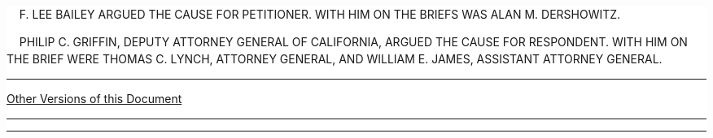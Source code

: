     F. LEE BAILEY ARGUED THE CAUSE FOR PETITIONER.  WITH HIM ON THE BRIEFS WAS ALAN M. DERSHOWITZ.

    PHILIP C. GRIFFIN, DEPUTY ATTORNEY GENERAL OF CALIFORNIA, ARGUED THE CAUSE FOR RESPONDENT.  WITH HIM ON THE BRIEF WERE THOMAS C. LYNCH, ATTORNEY GENERAL, AND WILLIAM E. JAMES, ASSISTANT ATTORNEY GENERAL.

----------

[Other Versions of this Document](https://publicdocs.github.io/go/links?ns=uslm-x&ref=%2Fus%2Fcourts%2Fscotus%2FusReporter%2F392%2F616)

----------
----------

[/us/courts/scotus/usReporter/392/616]: https://publicdocs.github.io/go/links?ns=uslm-x&ref=%2Fus%2Fcourts%2Fscotus%2FusReporter%2F392%2F616
[/us/courts/scotus/usReporter/304/458]: https://publicdocs.github.io/go/links?ns=uslm-x&ref=%2Fus%2Fcourts%2Fscotus%2FusReporter%2F304%2F458
[/us/courts/scotus/usReporter/378/368]: https://publicdocs.github.io/go/links?ns=uslm-x&ref=%2Fus%2Fcourts%2Fscotus%2FusReporter%2F378%2F368
[/us/courts/scotus/usReporter/380/415]: https://publicdocs.github.io/go/links?ns=uslm-x&ref=%2Fus%2Fcourts%2Fscotus%2FusReporter%2F380%2F415
[/us/courts/scotus/usReporter/377/201]: https://publicdocs.github.io/go/links?ns=uslm-x&ref=%2Fus%2Fcourts%2Fscotus%2FusReporter%2F377%2F201
[/us/courts/scotus/usReporter/378/478]: https://publicdocs.github.io/go/links?ns=uslm-x&ref=%2Fus%2Fcourts%2Fscotus%2FusReporter%2F378%2F478
[/us/courts/scotus/usReporter/384/1010]: https://publicdocs.github.io/go/links?ns=uslm-x&ref=%2Fus%2Fcourts%2Fscotus%2FusReporter%2F384%2F1010
[/us/courts/scotus/usReporter/389/45]: https://publicdocs.github.io/go/links?ns=uslm-x&ref=%2Fus%2Fcourts%2Fscotus%2FusReporter%2F389%2F45
[/us/courts/scotus/usReporter/386/18]: https://publicdocs.github.io/go/links?ns=uslm-x&ref=%2Fus%2Fcourts%2Fscotus%2FusReporter%2F386%2F18
[/us/courts/scotus/usReporter/168/532]: https://publicdocs.github.io/go/links?ns=uslm-x&ref=%2Fus%2Fcourts%2Fscotus%2FusReporter%2F168%2F532
[/us/courts/scotus/usReporter/378/368]: https://publicdocs.github.io/go/links?ns=uslm-x&ref=%2Fus%2Fcourts%2Fscotus%2FusReporter%2F378%2F368
[/us/courts/scotus/usReporter/375/85]: https://publicdocs.github.io/go/links?ns=uslm-x&ref=%2Fus%2Fcourts%2Fscotus%2FusReporter%2F375%2F85
[/us/courts/scotus/usReporter/377/201]: https://publicdocs.github.io/go/links?ns=uslm-x&ref=%2Fus%2Fcourts%2Fscotus%2FusReporter%2F377%2F201
[/us/courts/scotus/usReporter/378/478]: https://publicdocs.github.io/go/links?ns=uslm-x&ref=%2Fus%2Fcourts%2Fscotus%2FusReporter%2F378%2F478
[/us/courts/scotus/usReporter/372/391]: https://publicdocs.github.io/go/links?ns=uslm-x&ref=%2Fus%2Fcourts%2Fscotus%2FusReporter%2F372%2F391
[/us/courts/scotus/usReporter/379/443]: https://publicdocs.github.io/go/links?ns=uslm-x&ref=%2Fus%2Fcourts%2Fscotus%2FusReporter%2F379%2F443
[/us/courts/scotus/usReporter/378/582]: https://publicdocs.github.io/go/links?ns=uslm-x&ref=%2Fus%2Fcourts%2Fscotus%2FusReporter%2F378%2F582
[/us/courts/scotus/usReporter/381/356]: https://publicdocs.github.io/go/links?ns=uslm-x&ref=%2Fus%2Fcourts%2Fscotus%2FusReporter%2F381%2F356
[/us/courts/scotus/usReporter/385/293]: https://publicdocs.github.io/go/links?ns=uslm-x&ref=%2Fus%2Fcourts%2Fscotus%2FusReporter%2F385%2F293
[/us/courts/scotus/usReporter/384/436]: https://publicdocs.github.io/go/links?ns=uslm-x&ref=%2Fus%2Fcourts%2Fscotus%2FusReporter%2F384%2F436
[/us/courts/scotus/usReporter/384/719]: https://publicdocs.github.io/go/links?ns=uslm-x&ref=%2Fus%2Fcourts%2Fscotus%2FusReporter%2F384%2F719
[/us/courts/scotus/usReporter/390/593]: https://publicdocs.github.io/go/links?ns=uslm-x&ref=%2Fus%2Fcourts%2Fscotus%2FusReporter%2F390%2F593
[/us/courts/scotus/usReporter/390/523]: https://publicdocs.github.io/go/links?ns=uslm-x&ref=%2Fus%2Fcourts%2Fscotus%2FusReporter%2F390%2F523


